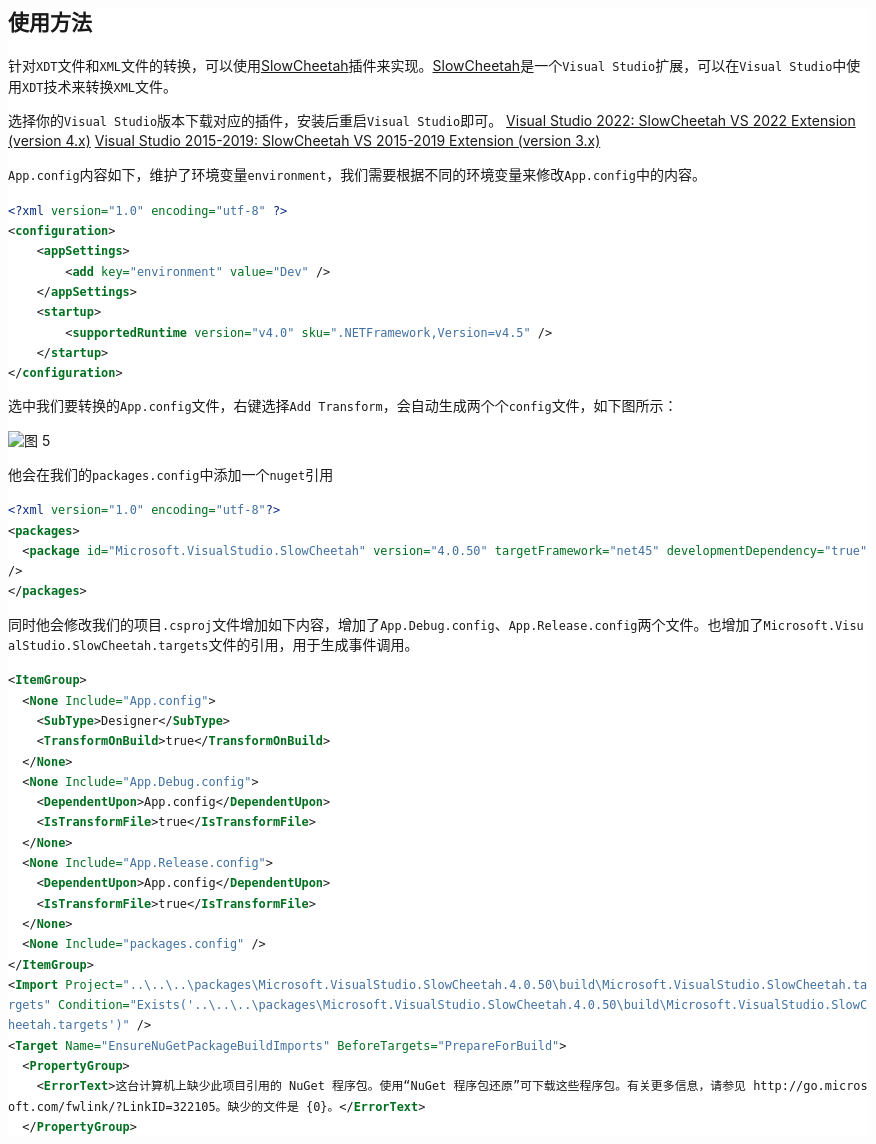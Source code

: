 ## 使用方法

针对`XDT`文件和`XML`文件的转换，可以使用[SlowCheetah](https://github.com/Microsoft/slow-cheetah)插件来实现。[SlowCheetah](https://github.com/Microsoft/slow-cheetah)是一个`Visual Studio`扩展，可以在`Visual Studio`中使用`XDT`技术来转换`XML`文件。

选择你的`Visual Studio`版本下载对应的插件，安装后重启`Visual Studio`即可。
[Visual Studio 2022: SlowCheetah VS 2022 Extension (version 4.x)](https://marketplace.visualstudio.com/items?itemName=vscps.SlowCheetah-XMLTransforms)
[Visual Studio 2015-2019: SlowCheetah VS 2015-2019 Extension (version 3.x)](https://marketplace.visualstudio.com/items?itemName=vscps.SlowCheetah-XMLTransforms-VS2022)

`App.config`内容如下，维护了环境变量`environment`，我们需要根据不同的环境变量来修改`App.config`中的内容。
```xml
<?xml version="1.0" encoding="utf-8" ?>
<configuration>
	<appSettings>
		<add key="environment" value="Dev" />
	</appSettings>
	<startup>
		<supportedRuntime version="v4.0" sku=".NETFramework,Version=v4.5" />
	</startup>
</configuration>
```

选中我们要转换的`App.config`文件，右键选择`Add Transform`，会自动生成两个个`config`文件，如下图所示：



![图 5](https://jsd.cdn.zzko.cn/gh/ChenDaqian/Imgs@main/Files/2023-08-04-11-54-21-%E4%BD%BF%E7%94%A8XDT%E6%8F%90%E9%AB%98%E5%BC%80%E5%8F%91%E6%95%88%E7%8E%87.gif)  

他会在我们的`packages.config`中添加一个`nuget`引用

```xml
<?xml version="1.0" encoding="utf-8"?>
<packages>
  <package id="Microsoft.VisualStudio.SlowCheetah" version="4.0.50" targetFramework="net45" developmentDependency="true" />
</packages>
```

同时他会修改我们的项目`.csproj`文件增加如下内容，增加了`App.Debug.config`、`App.Release.config`两个文件。也增加了`Microsoft.VisualStudio.SlowCheetah.targets`文件的引用，用于生成事件调用。

```xml
<ItemGroup>
  <None Include="App.config">
    <SubType>Designer</SubType>
    <TransformOnBuild>true</TransformOnBuild>
  </None>
  <None Include="App.Debug.config">
    <DependentUpon>App.config</DependentUpon>
    <IsTransformFile>true</IsTransformFile>
  </None>
  <None Include="App.Release.config">
    <DependentUpon>App.config</DependentUpon>
    <IsTransformFile>true</IsTransformFile>
  </None>
  <None Include="packages.config" />
</ItemGroup>
<Import Project="..\..\..\packages\Microsoft.VisualStudio.SlowCheetah.4.0.50\build\Microsoft.VisualStudio.SlowCheetah.targets" Condition="Exists('..\..\..\packages\Microsoft.VisualStudio.SlowCheetah.4.0.50\build\Microsoft.VisualStudio.SlowCheetah.targets')" />
<Target Name="EnsureNuGetPackageBuildImports" BeforeTargets="PrepareForBuild">
  <PropertyGroup>
    <ErrorText>这台计算机上缺少此项目引用的 NuGet 程序包。使用“NuGet 程序包还原”可下载这些程序包。有关更多信息，请参见 http://go.microsoft.com/fwlink/?LinkID=322105。缺少的文件是 {0}。</ErrorText>
  </PropertyGroup>
```